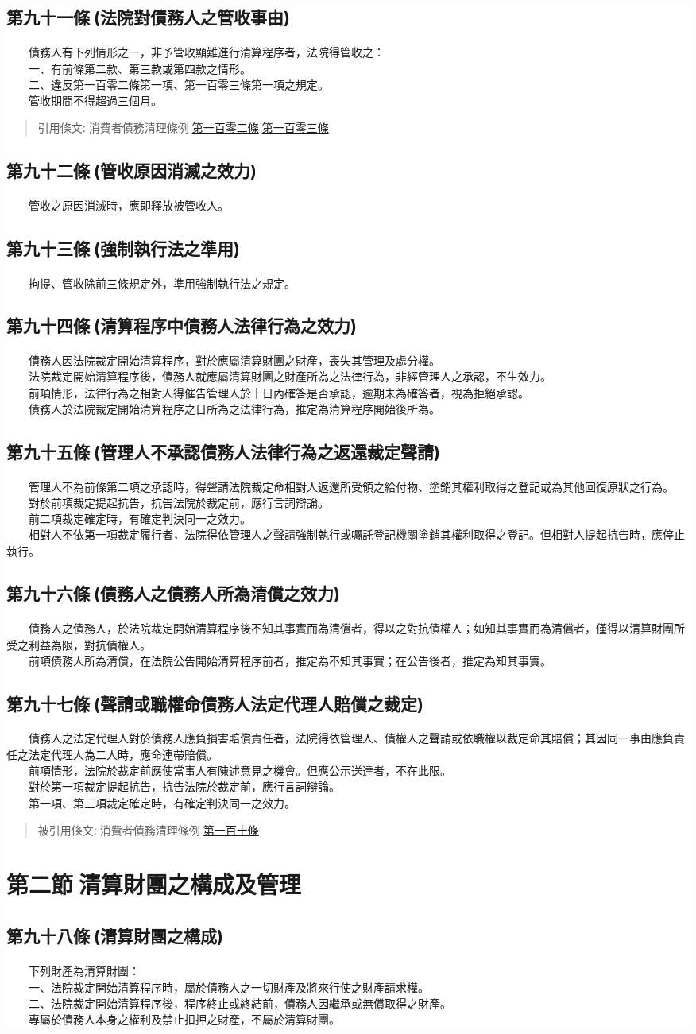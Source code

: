 
第九十一條 (法院對債務人之管收事由)
-----------------------------------
　　債務人有下列情形之一，非予管收顯難進行清算程序者，法院得管收之：  
　　一、有前條第二款、第三款或第四款之情形。  
　　二、違反第一百零二條第一項、第一百零三條第一項之規定。  
　　管收期間不得超過三個月。  
> 引用條文: 消費者債務清理條例 [第一百零二條](4590#第一百零二條-與財產有關簿冊、文件及管有財產之移交) [第一百零三條](4590#第一百零三條-債務人答覆管理人詢問之義務)



第九十二條 (管收原因消滅之效力)
-------------------------------
　　管收之原因消滅時，應即釋放被管收人。  


第九十三條 (強制執行法之準用)
-----------------------------
　　拘提、管收除前三條規定外，準用強制執行法之規定。  


第九十四條 (清算程序中債務人法律行為之效力)
-------------------------------------------
　　債務人因法院裁定開始清算程序，對於應屬清算財團之財產，喪失其管理及處分權。  
　　法院裁定開始清算程序後，債務人就應屬清算財團之財產所為之法律行為，非經管理人之承認，不生效力。  
　　前項情形，法律行為之相對人得催告管理人於十日內確答是否承認，逾期未為確答者，視為拒絕承認。  
　　債務人於法院裁定開始清算程序之日所為之法律行為，推定為清算程序開始後所為。  


第九十五條 (管理人不承認債務人法律行為之返還裁定聲請)
-----------------------------------------------------
　　管理人不為前條第二項之承認時，得聲請法院裁定命相對人返還所受領之給付物、塗銷其權利取得之登記或為其他回復原狀之行為。  
　　對於前項裁定提起抗告，抗告法院於裁定前，應行言詞辯論。  
　　前二項裁定確定時，有確定判決同一之效力。  
　　相對人不依第一項裁定履行者，法院得依管理人之聲請強制執行或囑託登記機關塗銷其權利取得之登記。但相對人提起抗告時，應停止執行。  


第九十六條 (債務人之債務人所為清償之效力)
-----------------------------------------
　　債務人之債務人，於法院裁定開始清算程序後不知其事實而為清償者，得以之對抗債權人；如知其事實而為清償者，僅得以清算財團所受之利益為限，對抗債權人。  
　　前項債務人所為清償，在法院公告開始清算程序前者，推定為不知其事實；在公告後者，推定為知其事實。  


第九十七條 (聲請或職權命債務人法定代理人賠償之裁定)
---------------------------------------------------
　　債務人之法定代理人對於債務人應負損害賠償責任者，法院得依管理人、債權人之聲請或依職權以裁定命其賠償；其因同一事由應負責任之法定代理人為二人時，應命連帶賠償。  
　　前項情形，法院於裁定前應使當事人有陳述意見之機會。但應公示送達者，不在此限。  
　　對於第一項裁定提起抗告，抗告法院於裁定前，應行言詞辯論。  
　　第一項、第三項裁定確定時，有確定判決同一之效力。  
> 被引用條文: 消費者債務清理條例 [第一百十條](4590#第一百十條-管理人損害賠償準用債務人法定代理人賠償之規定)



第二節  清算財團之構成及管理
============================
第九十八條 (清算財團之構成)
---------------------------
　　下列財產為清算財團：  
　　一、法院裁定開始清算程序時，屬於債務人之一切財產及將來行使之財產請求權。  
　　二、法院裁定開始清算程序後，程序終止或終結前，債務人因繼承或無償取得之財產。  
　　專屬於債務人本身之權利及禁止扣押之財產，不屬於清算財團。  
